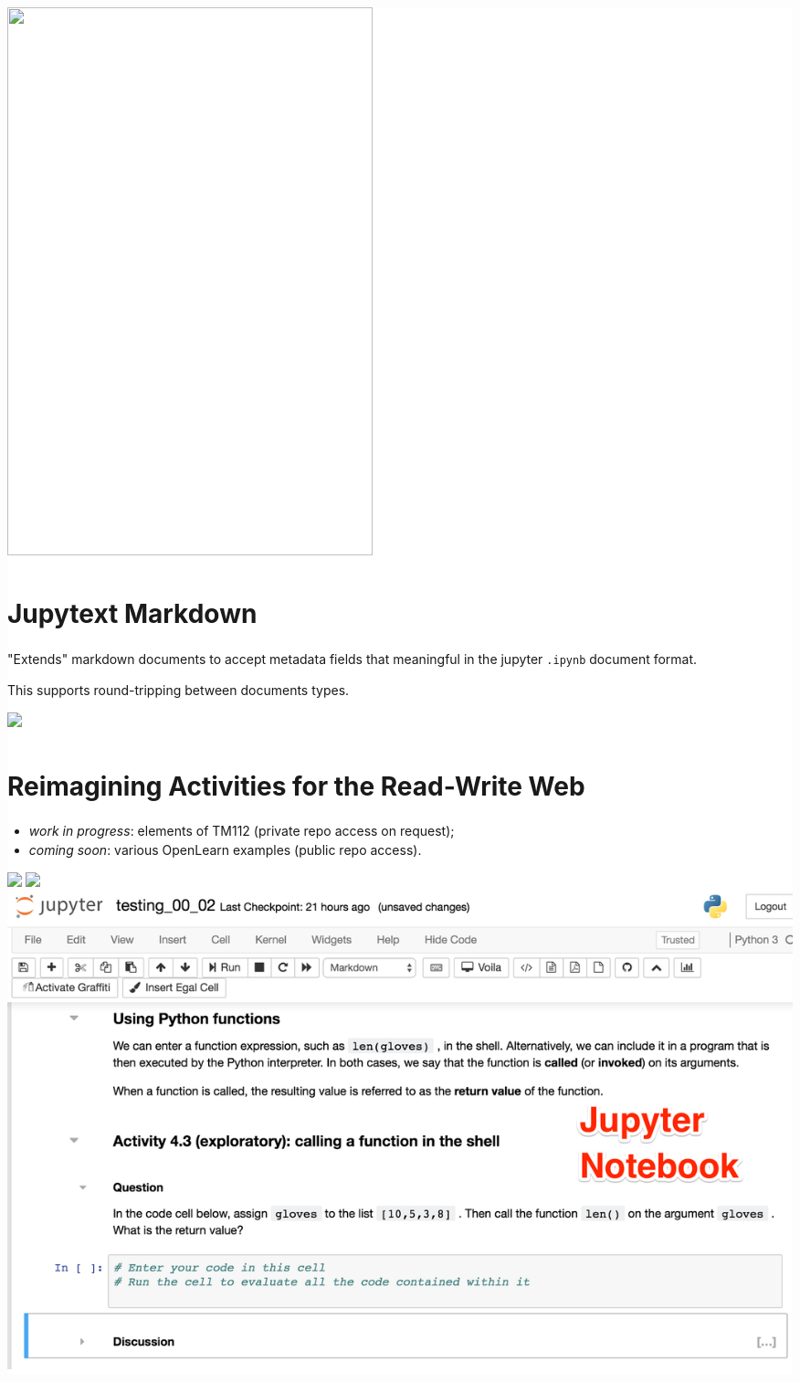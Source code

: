 
<img src="presentation_figures/jupytext_menu.png" height="600" width="400" />



# Jupytext Markdown

"Extends" markdown documents to accept metadata fields that meaningful in the jupyter `.ipynb` document format.

This supports round-tripping between documents types.



<img src='presentation_figures/rise_slide_md.png' />



# Reimagining Activities for the Read-Write Web

- *work in progress*: elements of TM112 (private repo access on request);
- *coming soon*: various OpenLearn examples (public repo access).



<img src='presentation_figures/tm112_vle_activity.png' />



<img src='presentation_figures/tm112-notebook-activity.png' />



<img src="presentation_figures/tm112_nb_activity.png" />
